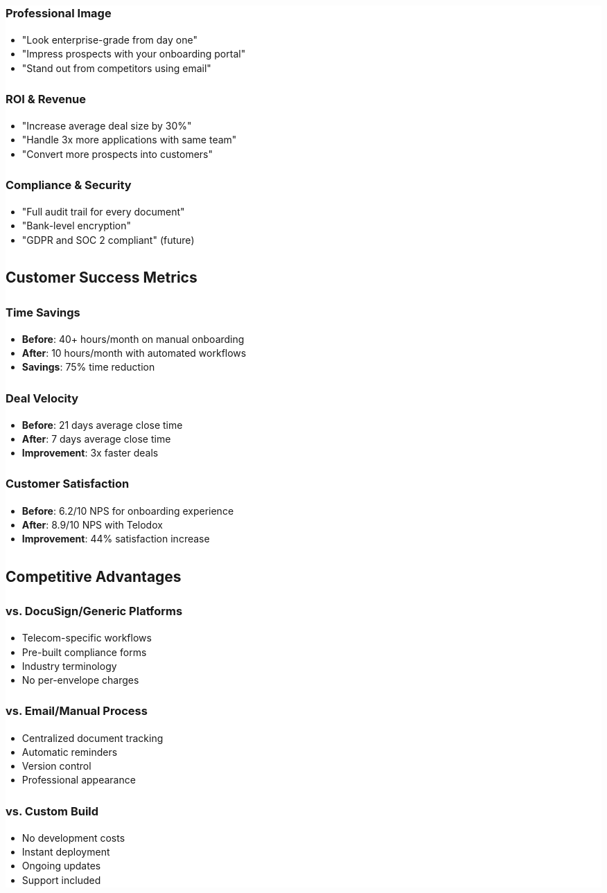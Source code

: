 ### Professional Image
- "Look enterprise-grade from day one"
- "Impress prospects with your onboarding portal"
- "Stand out from competitors using email"

### ROI & Revenue
- "Increase average deal size by 30%"
- "Handle 3x more applications with same team"
- "Convert more prospects into customers"

### Compliance & Security
- "Full audit trail for every document"
- "Bank-level encryption"
- "GDPR and SOC 2 compliant" (future)

## Customer Success Metrics

### Time Savings
- **Before**: 40+ hours/month on manual onboarding
- **After**: 10 hours/month with automated workflows
- **Savings**: 75% time reduction

### Deal Velocity
- **Before**: 21 days average close time
- **After**: 7 days average close time
- **Improvement**: 3x faster deals

### Customer Satisfaction
- **Before**: 6.2/10 NPS for onboarding experience
- **After**: 8.9/10 NPS with Telodox
- **Improvement**: 44% satisfaction increase

## Competitive Advantages

### vs. DocuSign/Generic Platforms
- Telecom-specific workflows
- Pre-built compliance forms
- Industry terminology
- No per-envelope charges

### vs. Email/Manual Process
- Centralized document tracking
- Automatic reminders
- Version control
- Professional appearance

### vs. Custom Build
- No development costs
- Instant deployment
- Ongoing updates
- Support included

